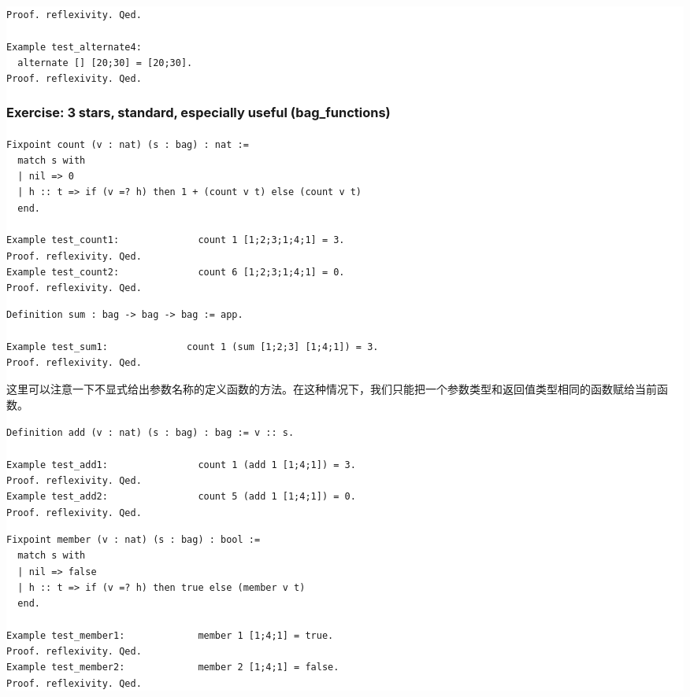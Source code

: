 ```plaintext
Proof. reflexivity. Qed.

Example test_alternate4:
  alternate [] [20;30] = [20;30].
Proof. reflexivity. Qed.
```

### Exercise: 3 stars, standard, especially useful (bag_functions)

```plaintext
Fixpoint count (v : nat) (s : bag) : nat :=
  match s with
  | nil => 0
  | h :: t => if (v =? h) then 1 + (count v t) else (count v t)
  end.

Example test_count1:              count 1 [1;2;3;1;4;1] = 3.
Proof. reflexivity. Qed.
Example test_count2:              count 6 [1;2;3;1;4;1] = 0.
Proof. reflexivity. Qed.
```

```plaintext
Definition sum : bag -> bag -> bag := app.

Example test_sum1:              count 1 (sum [1;2;3] [1;4;1]) = 3.
Proof. reflexivity. Qed.
```

这里可以注意一下不显式给出参数名称的定义函数的方法。在这种情况下，我们只能把一个参数类型和返回值类型相同的函数赋给当前函数。

```plaintext
Definition add (v : nat) (s : bag) : bag := v :: s.

Example test_add1:                count 1 (add 1 [1;4;1]) = 3.
Proof. reflexivity. Qed.
Example test_add2:                count 5 (add 1 [1;4;1]) = 0.
Proof. reflexivity. Qed.
```

```plaintext
Fixpoint member (v : nat) (s : bag) : bool :=
  match s with
  | nil => false
  | h :: t => if (v =? h) then true else (member v t)
  end.

Example test_member1:             member 1 [1;4;1] = true.
Proof. reflexivity. Qed.
Example test_member2:             member 2 [1;4;1] = false.
Proof. reflexivity. Qed.
```
